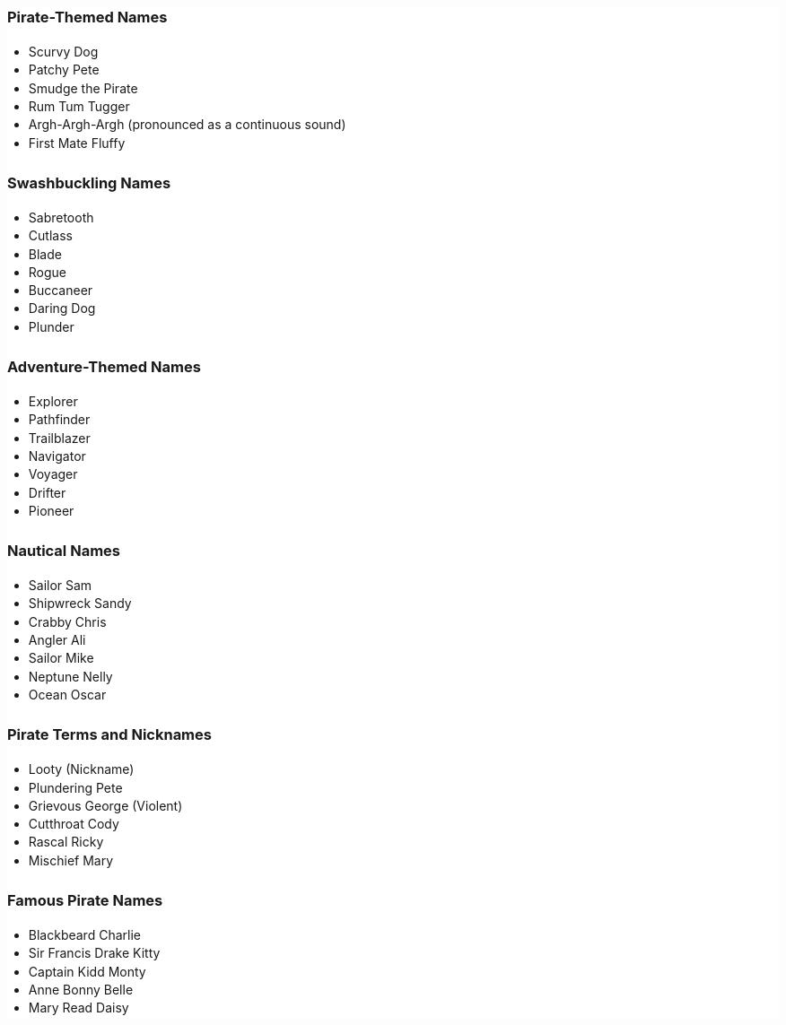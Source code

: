 ### Pirate-Themed Names

- Scurvy Dog
- Patchy Pete
- Smudge the Pirate
- Rum Tum Tugger
- Argh-Argh-Argh (pronounced as a continuous sound)
- First Mate Fluffy

### Swashbuckling Names

- Sabretooth
- Cutlass
- Blade
- Rogue
- Buccaneer
- Daring Dog
- Plunder 

### Adventure-Themed Names

- Explorer
- Pathfinder
- Trailblazer
- Navigator 
- Voyager
- Drifter
- Pioneer

### Nautical Names

- Sailor Sam
- Shipwreck Sandy
- Crabby Chris
- Angler Ali
- Sailor Mike
- Neptune Nelly
- Ocean Oscar 

### Pirate Terms and Nicknames

- Looty (Nickname)
- Plundering Pete
- Grievous George (Violent)
- Cutthroat Cody
- Rascal Ricky
- Mischief Mary

### Famous Pirate Names

- Blackbeard Charlie
- Sir Francis Drake Kitty
- Captain Kidd Monty
- Anne Bonny Belle
- Mary Read Daisy 
